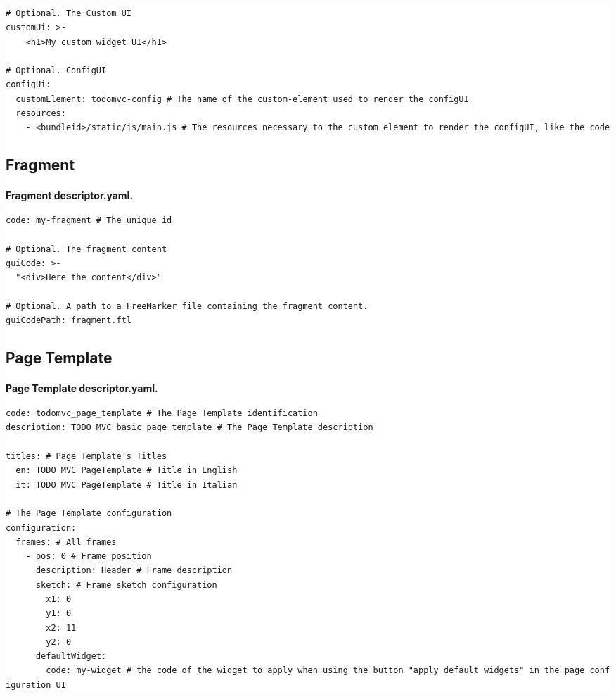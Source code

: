     # Optional. The Custom UI
    customUi: >-
        <h1>My custom widget UI</h1>

    # Optional. ConfigUI
    configUi:
      customElement: todomvc-config # The name of the custom-element used to render the configUI
      resources:
        - <bundleid>/static/js/main.js # The resources necessary to the custom element to render the configUI, like the code

## Fragment

**Fragment descriptor.yaml.**

    code: my-fragment # The unique id

    # Optional. The fragment content
    guiCode: >-
      "<div>Here the content</div>"

    # Optional. A path to a FreeMarker file containing the fragment content.
    guiCodePath: fragment.ftl

## Page Template

**Page Template descriptor.yaml.**

    code: todomvc_page_template # The Page Template identification
    description: TODO MVC basic page template # The Page Template description

    titles: # Page Template's Titles
      en: TODO MVC PageTemplate # Title in English
      it: TODO MVC PageTemplate # Title in Italian

    # The Page Template configuration
    configuration:
      frames: # All frames
        - pos: 0 # Frame position
          description: Header # Frame description
          sketch: # Frame sketch configuration
            x1: 0
            y1: 0
            x2: 11
            y2: 0
          defaultWidget:
            code: my-widget # the code of the widget to apply when using the button "apply default widgets" in the page configuration UI

